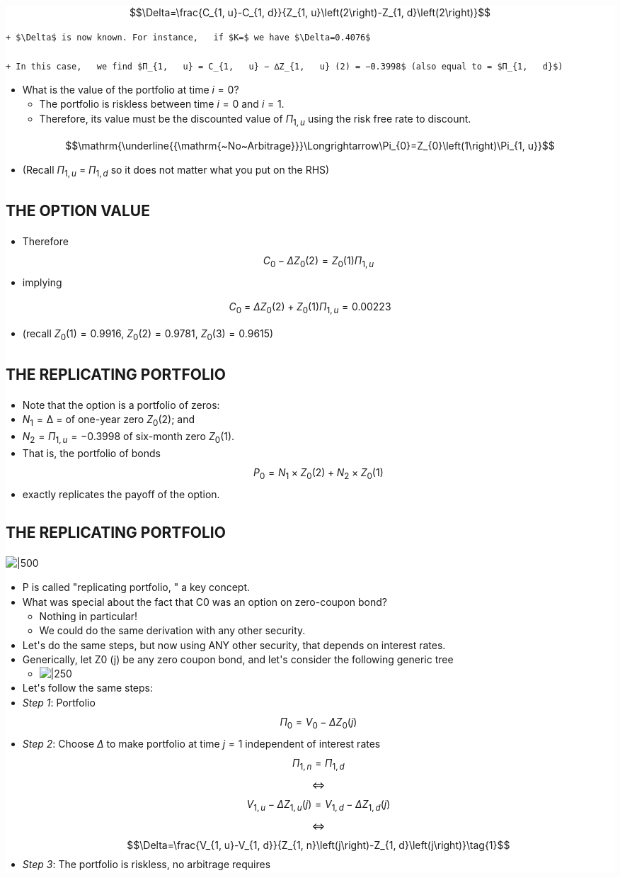 $$\Delta=\frac{C_{1,   u}-C_{1,   d}}{Z_{1,   u}\left(2\right)-Z_{1,   d}\left(2\right)}$$

	+ $\Delta$ is now known. For instance,   if $K=$ we have $\Delta=0.4076$

	+ In this case,   we find $Π_{1,   u} = C_{1,   u} − ∆Z_{1,   u} (2) = −0.3998$ (also equal to = $Π_{1,   d}$)

- What is the value of the portfolio at time $i = 0$?
	- The portfolio is riskless between time $i = 0$ and $i = 1.$
	- Therefore,  its value must be the discounted value of $\Pi_{1,   u}$ using the risk free rate to discount.

$$\mathrm{\underline{{\mathrm{~No~Arbitrage}}}\Longrightarrow\Pi_{0}=Z_{0}\left(1\right)\Pi_{1,   u}}$$

- (Recall $\Pi_{1,   u}$ = $\Pi_{1,   d}$ so it does not matter what you put on the RHS)

## THE OPTION VALUE

- Therefore $$C_{0}-\Delta Z_{0}\left(2\right)=Z_{0}\left(1\right)\Pi_{1,   u}$$
- implying

$$C_{0}\ =\ \Delta Z_{0}\left(2\right)+Z_{0}\left(1\right)\Pi_{1,   u}=0.00223$$

- (recall $Z_{0}\left(1\right)=0.9916,   \ Z_{0}\left(2\right)=0.9781,   \ Z_{0}\left(3\right)=0.9615$)

## THE REPLICATING PORTFOLIO
- Note that the option is a portfolio of zeros:
- $N_1 = ∆$ = of one-year zero $Z_0(2)$; and
- $N_2 = Π_{1,   u} = −0.3998$ of six-month zero $Z_0(1)$.
- That is,  the portfolio of bonds $$P_{0}=N_{1}\times Z_{0}(2)+N_{2}\times Z_{0}(1)$$
- exactly replicates the payoff of the option.

## THE REPLICATING PORTFOLIO

![|500](Pasted%20image%2020240426063208.png)

- P is called "replicating portfolio,  " a key concept.
- What was special about the fact that C0 was an option on zero-coupon bond?
	- Nothing in particular!
	- We could do the same derivation with any other security.
- Let's do the same steps,  but now using ANY other security,  that depends on interest rates.
- Generically,  let Z0 (j) be any zero coupon bond,  and let's consider the following generic tree
	- ![|250](Pasted%20image%2020240426063258.png)
- Let's follow the same steps:
- *Step 1*: Portfolio $$\Pi_{0}=V_{0}-\Delta Z_{0}\left(j\right)$$
- *Step 2*: Choose $\Delta$ to make portfolio at time $j=1$ independent of interest rates $$\Pi_{1,   n}=\Pi_{1,   d}$$ $$\Longleftrightarrow$$ $$V_{1,   u}-\Delta Z_{1,   u}\left(j\right)=V_{1,   d}-\Delta Z_{1,   d}\left(j\right)$$ $$\Longleftrightarrow$$ $$\Delta=\frac{V_{1,   u}-V_{1,   d}}{Z_{1,   n}\left(j\right)-Z_{1,   d}\left(j\right)}\tag{1}$$
- *Step 3*: The portfolio is riskless,  no arbitrage requires
